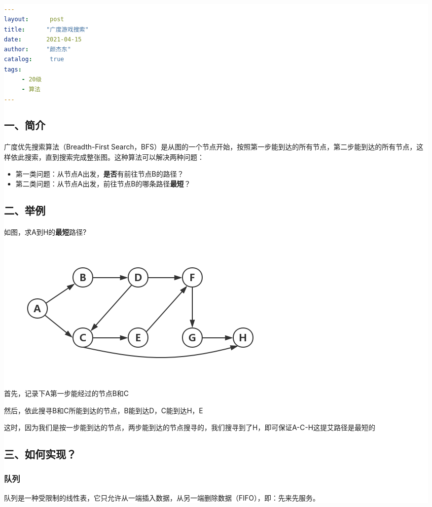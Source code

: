```yaml
---
layout:      post
title:      "广度游戏搜索"
date:       2021-04-15
author:     "颜杰东"
catalog:     true
tags:
     - 20级
     - 算法
---
```


## 一、简介

广度优先搜索算法（Breadth-First Search，BFS）是从图的一个节点开始，按照第一步能到达的所有节点，第二步能到达的所有节点，这样依此搜索，直到搜索完成整张图。这种算法可以解决两种问题：

-  第一类问题：从节点A出发，**是否**有前往节点B的路径？
-  第二类问题：从节点A出发，前往节点B的哪条路径**最短**？ 

## 二、举例

如图，求A到H的**最短**路径?

![v2-156102422b92f2f25572b6dfd07d9fee_1440w](v2-156102422b92f2f25572b6dfd07d9fee_1440w.png)

首先，记录下A第一步能经过的节点B和C

然后，依此搜寻B和C所能到达的节点，B能到达D，C能到达H，E

这时，因为我们是按一步能到达的节点，两步能到达的节点搜寻的，我们搜寻到了H，即可保证A-C-H这提艾路径是最短的

## 三、如何实现？

### 队列

队列是一种受限制的线性表，它只允许从一端插入数据，从另一端删除数据（FIFO），即：先来先服务。
